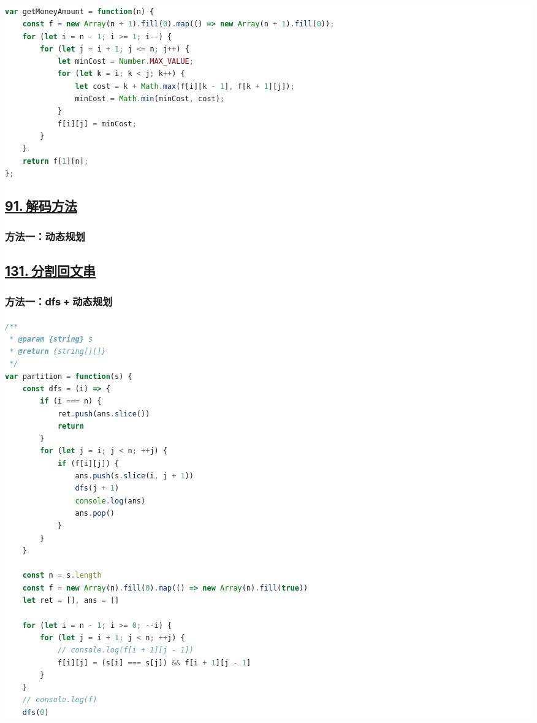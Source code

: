```js
var getMoneyAmount = function(n) {
    const f = new Array(n + 1).fill(0).map(() => new Array(n + 1).fill(0));
    for (let i = n - 1; i >= 1; i--) {
        for (let j = i + 1; j <= n; j++) {
            let minCost = Number.MAX_VALUE;
            for (let k = i; k < j; k++) {
                let cost = k + Math.max(f[i][k - 1], f[k + 1][j]);
                minCost = Math.min(minCost, cost);
            }
            f[i][j] = minCost;
        }
    }
    return f[1][n];
}; 
```

## [91. 解码方法](https://leetcode-cn.com/problems/decode-ways/)

### 方法一：动态规划

```js

```

## [131. 分割回文串](https://leetcode-cn.com/problems/palindrome-partitioning/)

### 方法一：dfs + 动态规划

```js
/**
 * @param {string} s
 * @return {string[][]}
 */
var partition = function(s) {
    const dfs = (i) => {
        if (i === n) {
            ret.push(ans.slice())
            return
        }
        for (let j = i; j < n; ++j) {
            if (f[i][j]) {
                ans.push(s.slice(i, j + 1))
                dfs(j + 1)
                console.log(ans)
                ans.pop()
            }
        }
    }

    const n = s.length
    const f = new Array(n).fill(0).map(() => new Array(n).fill(true))
    let ret = [], ans = []

    for (let i = n - 1; i >= 0; --i) {
        for (let j = i + 1; j < n; ++j) {
            // console.log(f[i + 1][j - 1])
            f[i][j] = (s[i] === s[j]) && f[i + 1][j - 1]
        }
    }
    // console.log(f)
    dfs(0)
```
